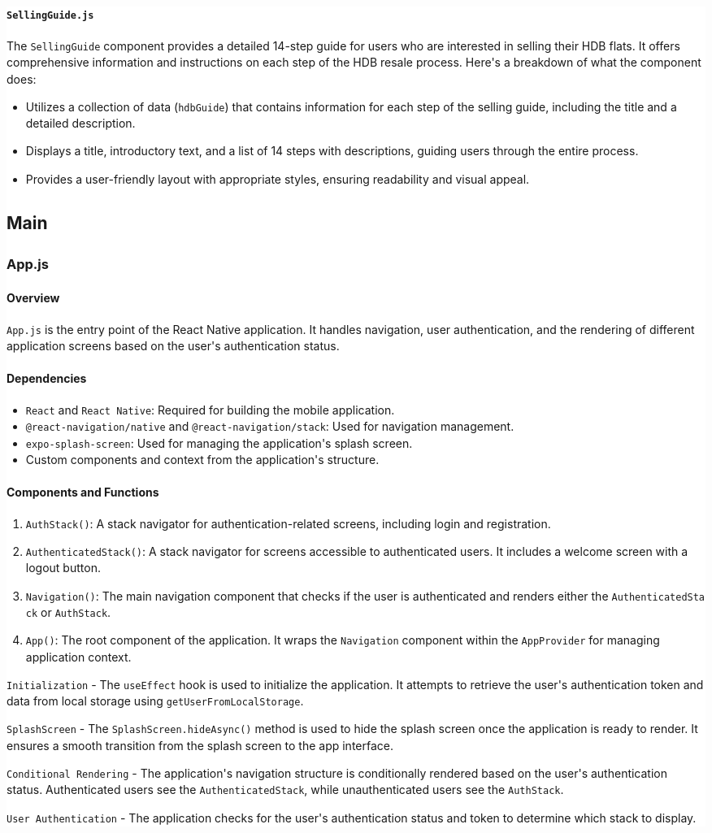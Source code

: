 
#### `SellingGuide.js`

The `SellingGuide` component provides a detailed 14-step guide for users who are interested in selling their HDB flats. It offers comprehensive information and instructions on each step of the HDB resale process. Here's a breakdown of what the component does:

- Utilizes a collection of data (`hdbGuide`) that contains information for each step of the selling guide, including the title and a detailed description.

- Displays a title, introductory text, and a list of 14 steps with descriptions, guiding users through the entire process.

- Provides a user-friendly layout with appropriate styles, ensuring readability and visual appeal.


## Main

### App.js
#### Overview
`App.js` is the entry point of the React Native application. It handles navigation, user authentication, and the rendering of different application screens based on the user's authentication status.

#### Dependencies
- `React` and `React Native`: Required for building the mobile application.
- `@react-navigation/native` and `@react-navigation/stack`: Used for navigation management.
- `expo-splash-screen`: Used for managing the application's splash screen.
- Custom components and context from the application's structure.

#### Components and Functions
1. `AuthStack()`: A stack navigator for authentication-related screens, including login and registration.

2. `AuthenticatedStack()`: A stack navigator for screens accessible to authenticated users. It includes a welcome screen with a logout button.

3. `Navigation()`: The main navigation component that checks if the user is authenticated and renders either the `AuthenticatedStack` or `AuthStack`.

4. `App()`: The root component of the application. It wraps the `Navigation` component within the `AppProvider` for managing application context.

`Initialization` - The `useEffect` hook is used to initialize the application. It attempts to retrieve the user's authentication token and data from local storage using `getUserFromLocalStorage`.

`SplashScreen` - The `SplashScreen.hideAsync()` method is used to hide the splash screen once the application is ready to render. It ensures a smooth transition from the splash screen to the app interface.

`Conditional Rendering` - The application's navigation structure is conditionally rendered based on the user's authentication status. Authenticated users see the `AuthenticatedStack`, while unauthenticated users see the `AuthStack`.

`User Authentication` - The application checks for the user's authentication status and token to determine which stack to display.
